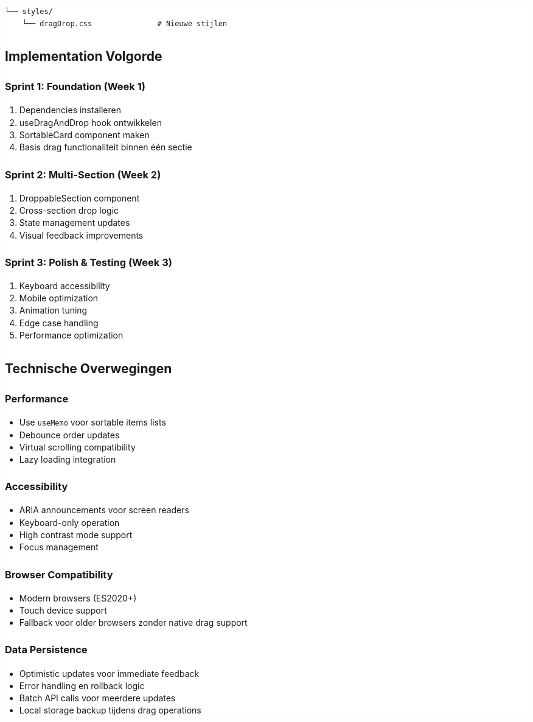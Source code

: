 ```
└── styles/
    └── dragDrop.css               # Nieuwe stijlen
```

## Implementation Volgorde

### Sprint 1: Foundation (Week 1)
1. Dependencies installeren
2. useDragAndDrop hook ontwikkelen
3. SortableCard component maken
4. Basis drag functionaliteit binnen één sectie

### Sprint 2: Multi-Section (Week 2)
1. DroppableSection component
2. Cross-section drop logic
3. State management updates
4. Visual feedback improvements

### Sprint 3: Polish & Testing (Week 3)
1. Keyboard accessibility
2. Mobile optimization
3. Animation tuning
4. Edge case handling
5. Performance optimization

## Technische Overwegingen

### Performance
- Use `useMemo` voor sortable items lists
- Debounce order updates
- Virtual scrolling compatibility
- Lazy loading integration

### Accessibility
- ARIA announcements voor screen readers
- Keyboard-only operation
- High contrast mode support
- Focus management

### Browser Compatibility
- Modern browsers (ES2020+)
- Touch device support
- Fallback voor older browsers zonder native drag support

### Data Persistence
- Optimistic updates voor immediate feedback
- Error handling en rollback logic
- Batch API calls voor meerdere updates
- Local storage backup tijdens drag operations
